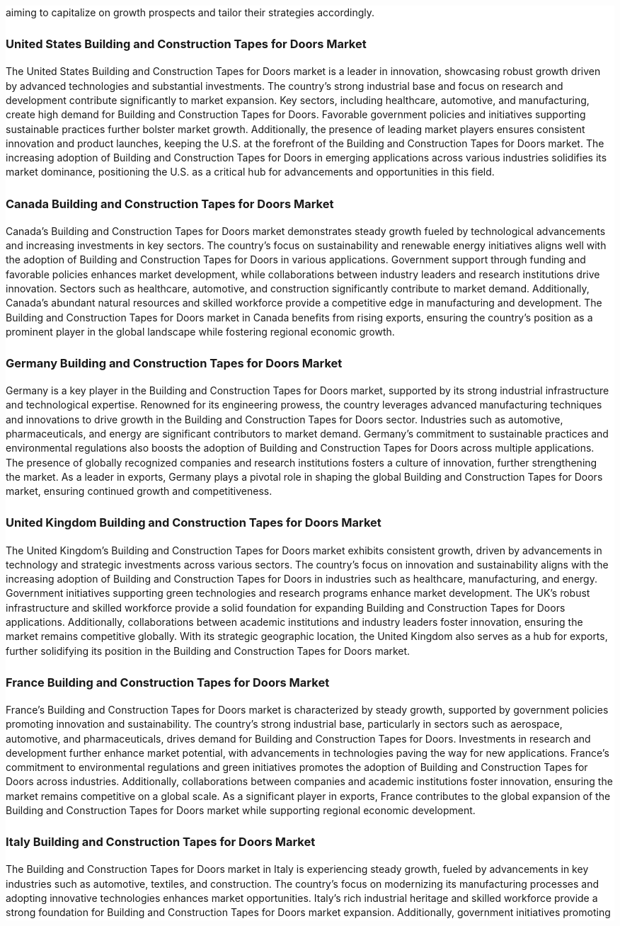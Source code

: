 aiming to capitalize on growth prospects and tailor their strategies accordingly.</p><h3>United States Building and Construction Tapes for Doors Market</h3><p>The United States Building and Construction Tapes for Doors market is a leader in innovation, showcasing robust growth driven by advanced technologies and substantial investments. The country&rsquo;s strong industrial base and focus on research and development contribute significantly to market expansion. Key sectors, including healthcare, automotive, and manufacturing, create high demand for Building and Construction Tapes for Doors. Favorable government policies and initiatives supporting sustainable practices further bolster market growth. Additionally, the presence of leading market players ensures consistent innovation and product launches, keeping the U.S. at the forefront of the Building and Construction Tapes for Doors market. The increasing adoption of Building and Construction Tapes for Doors in emerging applications across various industries solidifies its market dominance, positioning the U.S. as a critical hub for advancements and opportunities in this field.</p><h3>Canada Building and Construction Tapes for Doors Market</h3><p>Canada&rsquo;s Building and Construction Tapes for Doors market demonstrates steady growth fueled by technological advancements and increasing investments in key sectors. The country&rsquo;s focus on sustainability and renewable energy initiatives aligns well with the adoption of Building and Construction Tapes for Doors in various applications. Government support through funding and favorable policies enhances market development, while collaborations between industry leaders and research institutions drive innovation. Sectors such as healthcare, automotive, and construction significantly contribute to market demand. Additionally, Canada&rsquo;s abundant natural resources and skilled workforce provide a competitive edge in manufacturing and development. The Building and Construction Tapes for Doors market in Canada benefits from rising exports, ensuring the country&rsquo;s position as a prominent player in the global landscape while fostering regional economic growth.</p><h3>Germany Building and Construction Tapes for Doors Market</h3><p>Germany is a key player in the Building and Construction Tapes for Doors market, supported by its strong industrial infrastructure and technological expertise. Renowned for its engineering prowess, the country leverages advanced manufacturing techniques and innovations to drive growth in the Building and Construction Tapes for Doors sector. Industries such as automotive, pharmaceuticals, and energy are significant contributors to market demand. Germany&rsquo;s commitment to sustainable practices and environmental regulations also boosts the adoption of Building and Construction Tapes for Doors across multiple applications. The presence of globally recognized companies and research institutions fosters a culture of innovation, further strengthening the market. As a leader in exports, Germany plays a pivotal role in shaping the global Building and Construction Tapes for Doors market, ensuring continued growth and competitiveness.</p><h3>United Kingdom Building and Construction Tapes for Doors Market</h3><p>The United Kingdom&rsquo;s Building and Construction Tapes for Doors market exhibits consistent growth, driven by advancements in technology and strategic investments across various sectors. The country&rsquo;s focus on innovation and sustainability aligns with the increasing adoption of Building and Construction Tapes for Doors in industries such as healthcare, manufacturing, and energy. Government initiatives supporting green technologies and research programs enhance market development. The UK&rsquo;s robust infrastructure and skilled workforce provide a solid foundation for expanding Building and Construction Tapes for Doors applications. Additionally, collaborations between academic institutions and industry leaders foster innovation, ensuring the market remains competitive globally. With its strategic geographic location, the United Kingdom also serves as a hub for exports, further solidifying its position in the Building and Construction Tapes for Doors market.</p><h3>France Building and Construction Tapes for Doors Market</h3><p>France&rsquo;s Building and Construction Tapes for Doors market is characterized by steady growth, supported by government policies promoting innovation and sustainability. The country&rsquo;s strong industrial base, particularly in sectors such as aerospace, automotive, and pharmaceuticals, drives demand for Building and Construction Tapes for Doors. Investments in research and development further enhance market potential, with advancements in technologies paving the way for new applications. France&rsquo;s commitment to environmental regulations and green initiatives promotes the adoption of Building and Construction Tapes for Doors across industries. Additionally, collaborations between companies and academic institutions foster innovation, ensuring the market remains competitive on a global scale. As a significant player in exports, France contributes to the global expansion of the Building and Construction Tapes for Doors market while supporting regional economic development.</p><h3>Italy Building and Construction Tapes for Doors Market</h3><p>The Building and Construction Tapes for Doors market in Italy is experiencing steady growth, fueled by advancements in key industries such as automotive, textiles, and construction. The country&rsquo;s focus on modernizing its manufacturing processes and adopting innovative technologies enhances market opportunities. Italy&rsquo;s rich industrial heritage and skilled workforce provide a strong foundation for Building and Construction Tapes for Doors market expansion. Additionally, government initiatives promoting